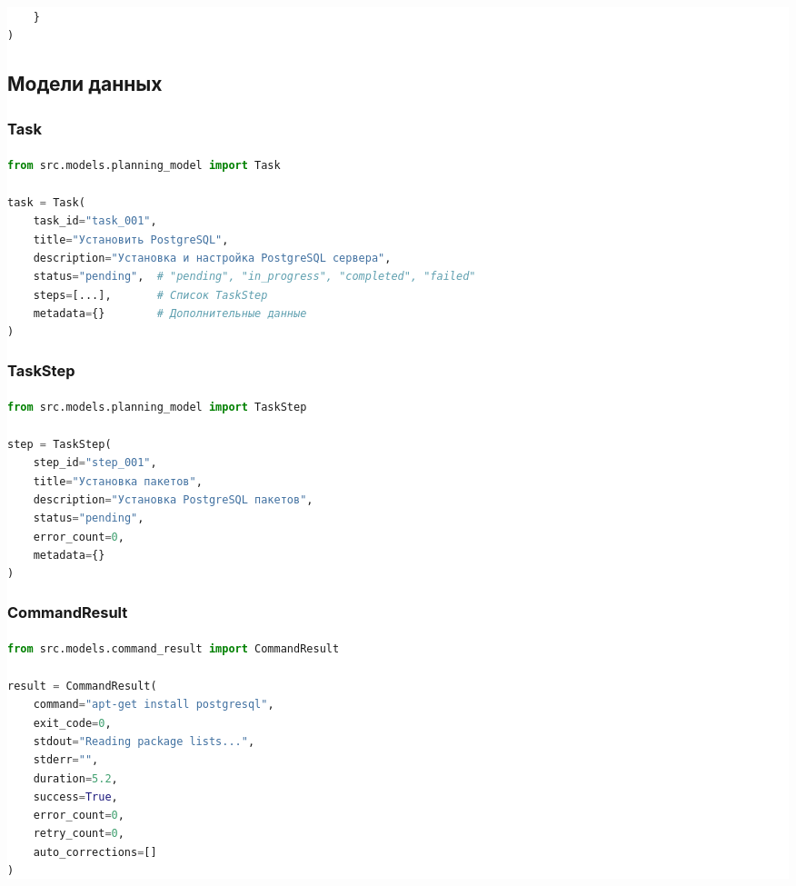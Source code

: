 ```python
    }
)
```

## Модели данных

### Task

```python
from src.models.planning_model import Task

task = Task(
    task_id="task_001",
    title="Установить PostgreSQL",
    description="Установка и настройка PostgreSQL сервера",
    status="pending",  # "pending", "in_progress", "completed", "failed"
    steps=[...],       # Список TaskStep
    metadata={}        # Дополнительные данные
)
```

### TaskStep

```python
from src.models.planning_model import TaskStep

step = TaskStep(
    step_id="step_001",
    title="Установка пакетов",
    description="Установка PostgreSQL пакетов",
    status="pending",
    error_count=0,
    metadata={}
)
```

### CommandResult

```python
from src.models.command_result import CommandResult

result = CommandResult(
    command="apt-get install postgresql",
    exit_code=0,
    stdout="Reading package lists...",
    stderr="",
    duration=5.2,
    success=True,
    error_count=0,
    retry_count=0,
    auto_corrections=[]
)
```
